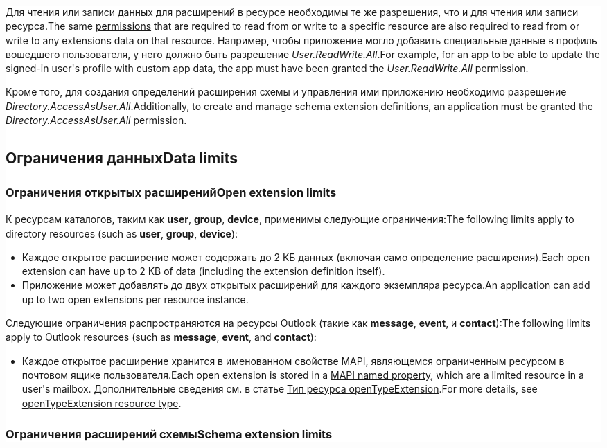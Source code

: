<span data-ttu-id="6165b-230">Для чтения или записи данных для расширений в ресурсе необходимы те же [разрешения](./permissions-reference.md), что и для чтения или записи ресурса.</span><span class="sxs-lookup"><span data-stu-id="6165b-230">The same [permissions](./permissions-reference.md) that are required to read from or write to a specific resource are also required to read from or write to any extensions data on that resource.</span></span> <span data-ttu-id="6165b-231">Например, чтобы приложение могло добавить специальные данные в профиль вошедшего пользователя, у него должно быть разрешение *User.ReadWrite.All*.</span><span class="sxs-lookup"><span data-stu-id="6165b-231">For example, for an app to be able to update the signed-in user's profile with custom app data, the app must have been granted the *User.ReadWrite.All* permission.</span></span>

<span data-ttu-id="6165b-232">Кроме того, для создания определений расширения схемы и управления ими приложению необходимо разрешение *Directory.AccessAsUser.All*.</span><span class="sxs-lookup"><span data-stu-id="6165b-232">Additionally, to create and manage schema extension definitions, an application must be granted the *Directory.AccessAsUser.All* permission.</span></span>

## <a name="data-limits"></a><span data-ttu-id="6165b-233">Ограничения данных</span><span class="sxs-lookup"><span data-stu-id="6165b-233">Data limits</span></span>

### <a name="open-extension-limits"></a><span data-ttu-id="6165b-234">Ограничения открытых расширений</span><span class="sxs-lookup"><span data-stu-id="6165b-234">Open extension limits</span></span>

<span data-ttu-id="6165b-235">К ресурсам каталогов, таким как **user**, **group**, **device**, применимы следующие ограничения:</span><span class="sxs-lookup"><span data-stu-id="6165b-235">The following limits apply to directory resources (such as **user**, **group**, **device**):</span></span>

- <span data-ttu-id="6165b-236">Каждое открытое расширение может содержать до 2 КБ данных (включая само определение расширения).</span><span class="sxs-lookup"><span data-stu-id="6165b-236">Each open extension can have up to 2 KB of data (including the extension definition itself).</span></span>
- <span data-ttu-id="6165b-237">Приложение может добавлять до двух открытых расширений для каждого экземпляра ресурса.</span><span class="sxs-lookup"><span data-stu-id="6165b-237">An application can add up to two open extensions per resource instance.</span></span>

<span data-ttu-id="6165b-238">Следующие ограничения распространяются на ресурсы Outlook (такие как **message**, **event**, и **contact**):</span><span class="sxs-lookup"><span data-stu-id="6165b-238">The following limits apply to Outlook resources (such as **message**, **event**, and **contact**):</span></span>

- <span data-ttu-id="6165b-239">Каждое открытое расширение хранится в [именованном свойстве MAPI](https://msdn.microsoft.com/library/cc765864(v=office.15).aspx), являющемся ограниченным ресурсом в почтовом ящике пользователя.</span><span class="sxs-lookup"><span data-stu-id="6165b-239">Each open extension is stored in a [MAPI named property](https://msdn.microsoft.com/library/cc765864(v=office.15).aspx), which are a limited resource in a user's mailbox.</span></span> <span data-ttu-id="6165b-240">Дополнительные сведения см. в статье [Тип ресурса openTypeExtension](/graph/api/resources/opentypeextension?view=graph-rest-1.0).</span><span class="sxs-lookup"><span data-stu-id="6165b-240">For more details, see [openTypeExtension resource type](/graph/api/resources/opentypeextension?view=graph-rest-1.0).</span></span>

### <a name="schema-extension-limits"></a><span data-ttu-id="6165b-241">Ограничения расширений схемы</span><span class="sxs-lookup"><span data-stu-id="6165b-241">Schema extension limits</span></span>
